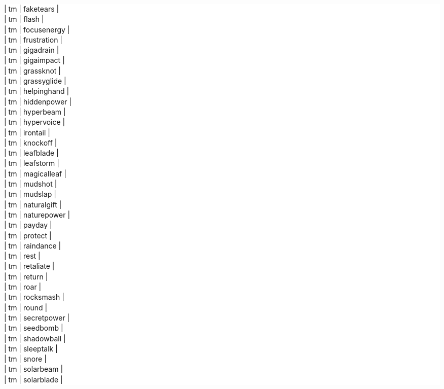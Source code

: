 | tm | faketears |  
| tm | flash |  
| tm | focusenergy |  
| tm | frustration |  
| tm | gigadrain |  
| tm | gigaimpact |  
| tm | grassknot |  
| tm | grassyglide |  
| tm | helpinghand |  
| tm | hiddenpower |  
| tm | hyperbeam |  
| tm | hypervoice |  
| tm | irontail |  
| tm | knockoff |  
| tm | leafblade |  
| tm | leafstorm |  
| tm | magicalleaf |  
| tm | mudshot |  
| tm | mudslap |  
| tm | naturalgift |  
| tm | naturepower |  
| tm | payday |  
| tm | protect |  
| tm | raindance |  
| tm | rest |  
| tm | retaliate |  
| tm | return |  
| tm | roar |  
| tm | rocksmash |  
| tm | round |  
| tm | secretpower |  
| tm | seedbomb |  
| tm | shadowball |  
| tm | sleeptalk |  
| tm | snore |  
| tm | solarbeam |  
| tm | solarblade |  